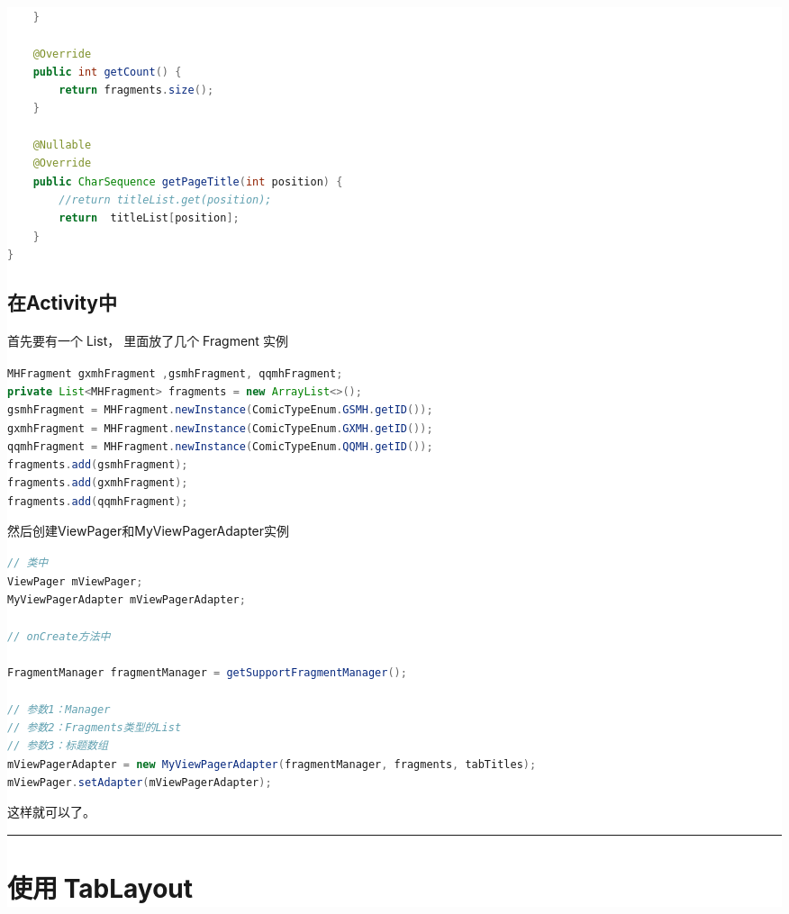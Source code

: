 ```java
    }

    @Override
    public int getCount() {
        return fragments.size();
    }

    @Nullable
    @Override
    public CharSequence getPageTitle(int position) {
        //return titleList.get(position);
        return  titleList[position];
    }
}
```

## 在Activity中

首先要有一个 List， 里面放了几个 Fragment 实例

```java
MHFragment gxmhFragment ,gsmhFragment, qqmhFragment;
private List<MHFragment> fragments = new ArrayList<>();
gsmhFragment = MHFragment.newInstance(ComicTypeEnum.GSMH.getID());
gxmhFragment = MHFragment.newInstance(ComicTypeEnum.GXMH.getID());
qqmhFragment = MHFragment.newInstance(ComicTypeEnum.QQMH.getID());
fragments.add(gsmhFragment);
fragments.add(gxmhFragment);
fragments.add(qqmhFragment);
```

然后创建ViewPager和MyViewPagerAdapter实例

```java
// 类中
ViewPager mViewPager;
MyViewPagerAdapter mViewPagerAdapter;

// onCreate方法中

FragmentManager fragmentManager = getSupportFragmentManager();

// 参数1：Manager
// 参数2：Fragments类型的List
// 参数3：标题数组
mViewPagerAdapter = new MyViewPagerAdapter(fragmentManager, fragments, tabTitles);
mViewPager.setAdapter(mViewPagerAdapter);
```

这样就可以了。

---

# 使用 TabLayout
